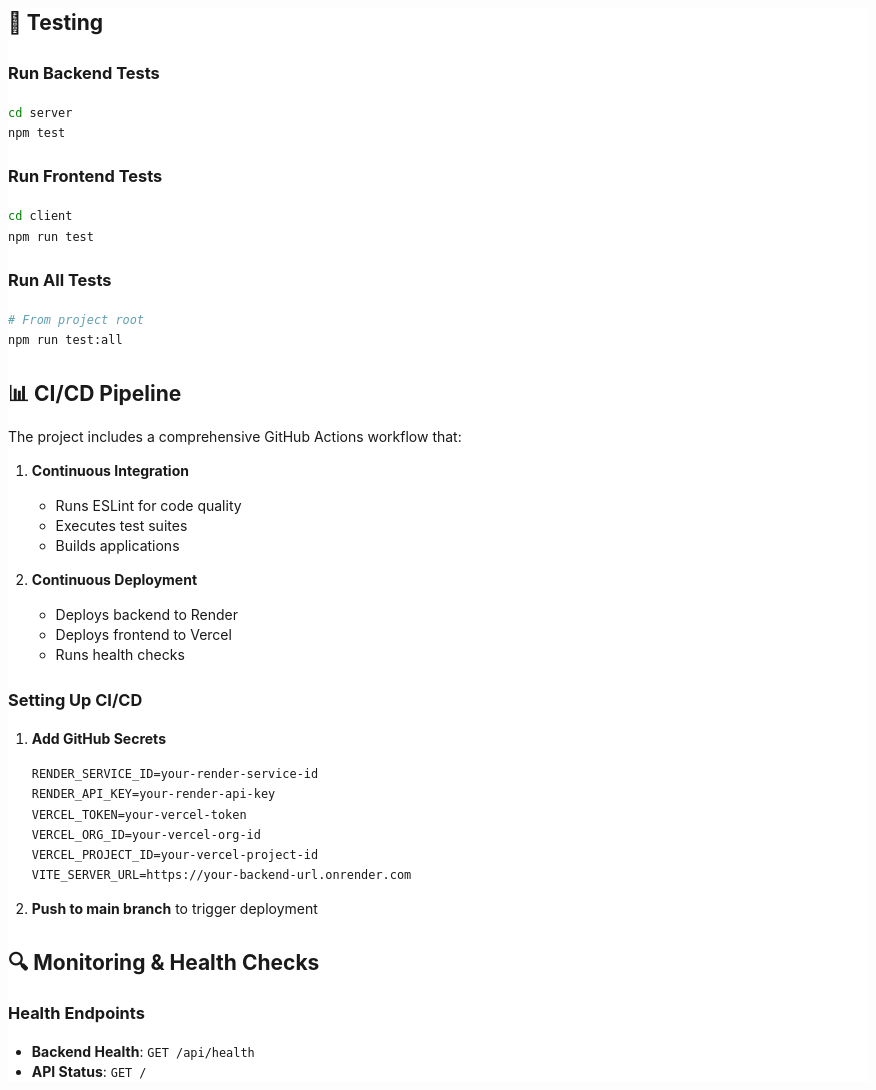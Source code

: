 ## 🧪 Testing

### Run Backend Tests
```bash
cd server
npm test
```

### Run Frontend Tests
```bash
cd client
npm run test
```

### Run All Tests
```bash
# From project root
npm run test:all
```

## 📊 CI/CD Pipeline

The project includes a comprehensive GitHub Actions workflow that:

1. **Continuous Integration**
   - Runs ESLint for code quality
   - Executes test suites
   - Builds applications

2. **Continuous Deployment**
   - Deploys backend to Render
   - Deploys frontend to Vercel
   - Runs health checks

### Setting Up CI/CD

1. **Add GitHub Secrets**
   ```
   RENDER_SERVICE_ID=your-render-service-id
   RENDER_API_KEY=your-render-api-key
   VERCEL_TOKEN=your-vercel-token
   VERCEL_ORG_ID=your-vercel-org-id
   VERCEL_PROJECT_ID=your-vercel-project-id
   VITE_SERVER_URL=https://your-backend-url.onrender.com
   ```

2. **Push to main branch** to trigger deployment

## 🔍 Monitoring & Health Checks

### Health Endpoints
- **Backend Health**: `GET /api/health`
- **API Status**: `GET /`
